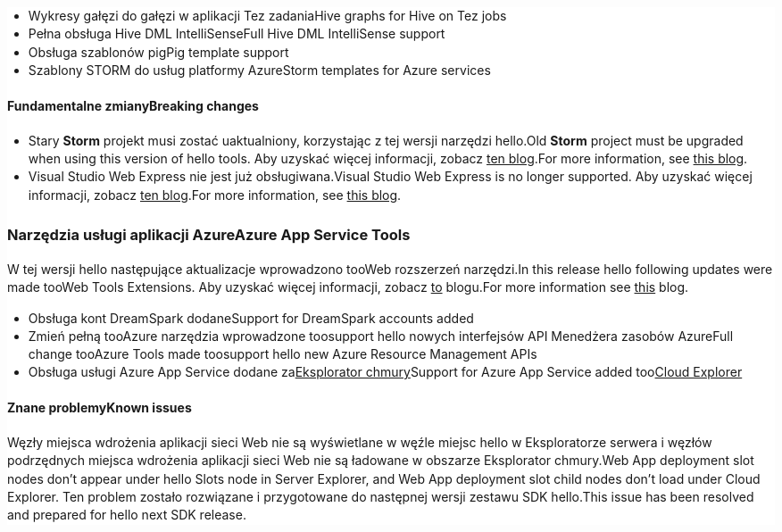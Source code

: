 * <span data-ttu-id="17e5b-125">Wykresy gałęzi do gałęzi w aplikacji Tez zadania</span><span class="sxs-lookup"><span data-stu-id="17e5b-125">Hive graphs for Hive on Tez jobs</span></span>
* <span data-ttu-id="17e5b-126">Pełna obsługa Hive DML IntelliSense</span><span class="sxs-lookup"><span data-stu-id="17e5b-126">Full Hive DML IntelliSense support</span></span>
* <span data-ttu-id="17e5b-127">Obsługa szablonów pig</span><span class="sxs-lookup"><span data-stu-id="17e5b-127">Pig template support</span></span>
* <span data-ttu-id="17e5b-128">Szablony STORM do usług platformy Azure</span><span class="sxs-lookup"><span data-stu-id="17e5b-128">Storm templates for Azure services</span></span>

#### <a name="breaking-changes"></a><span data-ttu-id="17e5b-129">Fundamentalne zmiany</span><span class="sxs-lookup"><span data-stu-id="17e5b-129">Breaking changes</span></span>
* <span data-ttu-id="17e5b-130">Stary **Storm** projekt musi zostać uaktualniony, korzystając z tej wersji narzędzi hello.</span><span class="sxs-lookup"><span data-stu-id="17e5b-130">Old **Storm** project must be upgraded when using this version of hello tools.</span></span> <span data-ttu-id="17e5b-131">Aby uzyskać więcej informacji, zobacz [ten blog](http://go.microsoft.com/fwlink/?LinkId=619108).</span><span class="sxs-lookup"><span data-stu-id="17e5b-131">For more information, see [this blog](http://go.microsoft.com/fwlink/?LinkId=619108).</span></span>
* <span data-ttu-id="17e5b-132">Visual Studio Web Express nie jest już obsługiwana.</span><span class="sxs-lookup"><span data-stu-id="17e5b-132">Visual Studio Web Express is no longer supported.</span></span> <span data-ttu-id="17e5b-133">Aby uzyskać więcej informacji, zobacz [ten blog](http://go.microsoft.com/fwlink/?LinkId=619108).</span><span class="sxs-lookup"><span data-stu-id="17e5b-133">For more information, see [this blog](http://go.microsoft.com/fwlink/?LinkId=619108).</span></span>

### <a name="azure-app-service-tools"></a><span data-ttu-id="17e5b-134">Narzędzia usługi aplikacji Azure</span><span class="sxs-lookup"><span data-stu-id="17e5b-134">Azure App Service Tools</span></span>
<span data-ttu-id="17e5b-135">W tej wersji hello następujące aktualizacje wprowadzono tooWeb rozszerzeń narzędzi.</span><span class="sxs-lookup"><span data-stu-id="17e5b-135">In this release hello following updates were made tooWeb Tools Extensions.</span></span> <span data-ttu-id="17e5b-136">Aby uzyskać więcej informacji, zobacz [to](https://azure.microsoft.com/blog/2015/07/20/announcing-the-azure-sdk-2-7-for-net/) blogu.</span><span class="sxs-lookup"><span data-stu-id="17e5b-136">For more information see [this](https://azure.microsoft.com/blog/2015/07/20/announcing-the-azure-sdk-2-7-for-net/)  blog.</span></span> 

* <span data-ttu-id="17e5b-137">Obsługa kont DreamSpark dodane</span><span class="sxs-lookup"><span data-stu-id="17e5b-137">Support for DreamSpark accounts added</span></span>
* <span data-ttu-id="17e5b-138">Zmień pełną tooAzure narzędzia wprowadzone toosupport hello nowych interfejsów API Menedżera zasobów Azure</span><span class="sxs-lookup"><span data-stu-id="17e5b-138">Full change tooAzure Tools made toosupport hello new Azure Resource Management APIs</span></span>
* <span data-ttu-id="17e5b-139">Obsługa usługi Azure App Service dodane za[Eksplorator chmury](#cloud_explorer)</span><span class="sxs-lookup"><span data-stu-id="17e5b-139">Support for Azure App Service added too[Cloud Explorer](#cloud_explorer)</span></span>

#### <a name="known-issues"></a><span data-ttu-id="17e5b-140">Znane problemy</span><span class="sxs-lookup"><span data-stu-id="17e5b-140">Known issues</span></span>
<span data-ttu-id="17e5b-141">Węzły miejsca wdrożenia aplikacji sieci Web nie są wyświetlane w węźle miejsc hello w Eksploratorze serwera i węzłów podrzędnych miejsca wdrożenia aplikacji sieci Web nie są ładowane w obszarze Eksplorator chmury.</span><span class="sxs-lookup"><span data-stu-id="17e5b-141">Web App deployment slot nodes don’t appear under hello Slots node in Server Explorer, and Web App deployment slot child nodes don’t load under Cloud Explorer.</span></span> <span data-ttu-id="17e5b-142">Ten problem zostało rozwiązane i przygotowane do następnej wersji zestawu SDK hello.</span><span class="sxs-lookup"><span data-stu-id="17e5b-142">This issue has been resolved and prepared for hello next SDK release.</span></span> 
